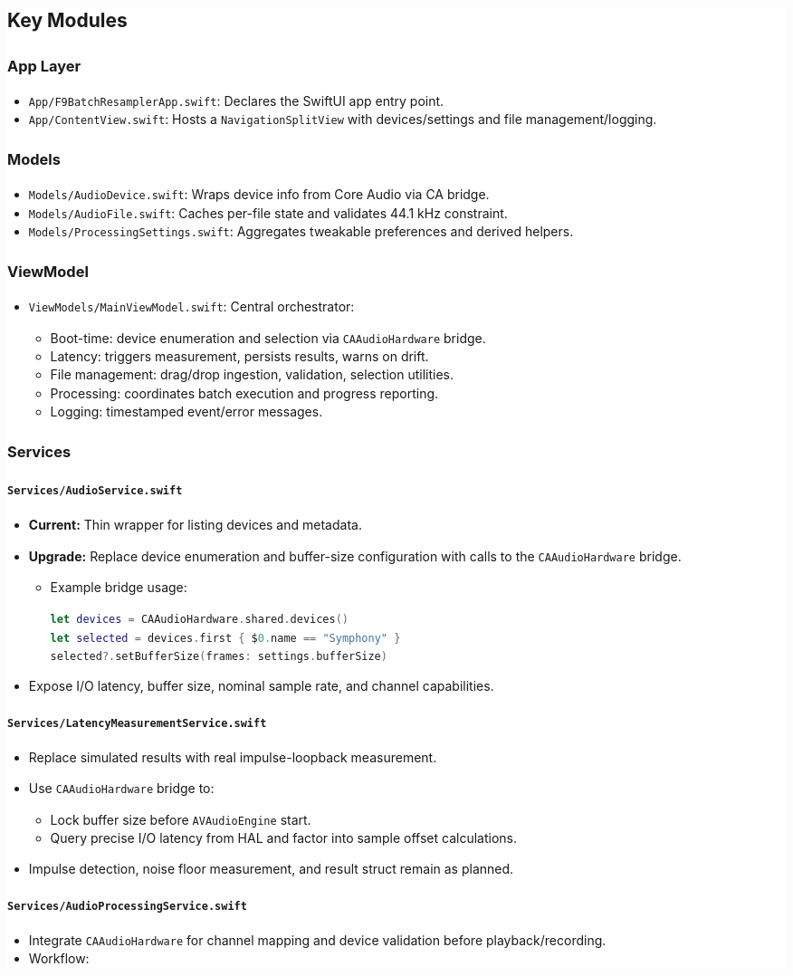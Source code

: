 
## Key Modules

### App Layer

* `App/F9BatchResamplerApp.swift`: Declares the SwiftUI app entry point.
* `App/ContentView.swift`: Hosts a `NavigationSplitView` with devices/settings and file management/logging.

### Models

* `Models/AudioDevice.swift`: Wraps device info from Core Audio via CA bridge.
* `Models/AudioFile.swift`: Caches per-file state and validates 44.1 kHz constraint.
* `Models/ProcessingSettings.swift`: Aggregates tweakable preferences and derived helpers.

### ViewModel

* `ViewModels/MainViewModel.swift`: Central orchestrator:

  * Boot-time: device enumeration and selection via `CAAudioHardware` bridge.
  * Latency: triggers measurement, persists results, warns on drift.
  * File management: drag/drop ingestion, validation, selection utilities.
  * Processing: coordinates batch execution and progress reporting.
  * Logging: timestamped event/error messages.

### Services

#### `Services/AudioService.swift`

* **Current:** Thin wrapper for listing devices and metadata.
* **Upgrade:** Replace device enumeration and buffer-size configuration with calls to the `CAAudioHardware` bridge.

  * Example bridge usage:

    ```swift
    let devices = CAAudioHardware.shared.devices()
    let selected = devices.first { $0.name == "Symphony" }
    selected?.setBufferSize(frames: settings.bufferSize)
    ```
* Expose I/O latency, buffer size, nominal sample rate, and channel capabilities.

#### `Services/LatencyMeasurementService.swift`

* Replace simulated results with real impulse-loopback measurement.
* Use `CAAudioHardware` bridge to:

  * Lock buffer size before `AVAudioEngine` start.
  * Query precise I/O latency from HAL and factor into sample offset calculations.
* Impulse detection, noise floor measurement, and result struct remain as planned.

#### `Services/AudioProcessingService.swift`

* Integrate `CAAudioHardware` for channel mapping and device validation before playback/recording.
* Workflow:

